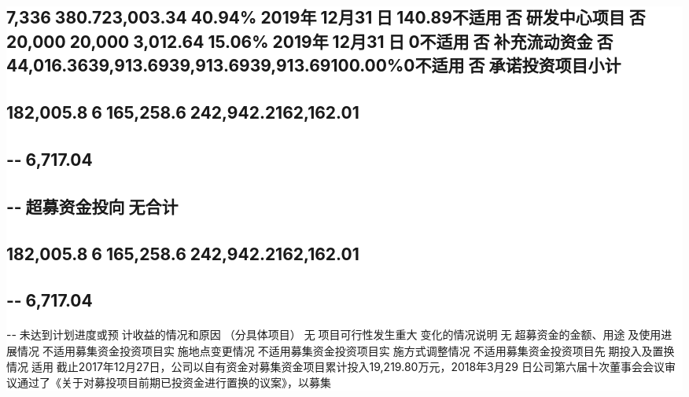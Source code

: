 7,336
380.723,003.34
40.94%
2019年
12月31
日
140.89不适用
否
研发中心项目
否
20,000
20,000
3,012.64
15.06%
2019年
12月31
日
0不适用
否
补充流动资金
否
44,016.3639,913.6939,913.6939,913.69100.00%0不适用
否
承诺投资项目小计
--
182,005.8
6
165,258.6
242,942.2162,162.01
--
--
6,717.04
--
--
超募资金投向
无合计
--
182,005.8
6
165,258.6
242,942.2162,162.01
--
--
6,717.04
--
--
未达到计划进度或预
计收益的情况和原因
（分具体项目）
无
项目可行性发生重大
变化的情况说明
无
超募资金的金额、用途
及使用进展情况
不适用募集资金投资项目实
施地点变更情况
不适用募集资金投资项目实
施方式调整情况
不适用募集资金投资项目先
期投入及置换情况
适用
截止2017年12月27日，公司以自有资金对募集资金项目累计投入19,219.80万元，2018年3月29
日公司第六届十次董事会会议审议通过了《关于对募投项目前期已投资金进行置换的议案》，以募集